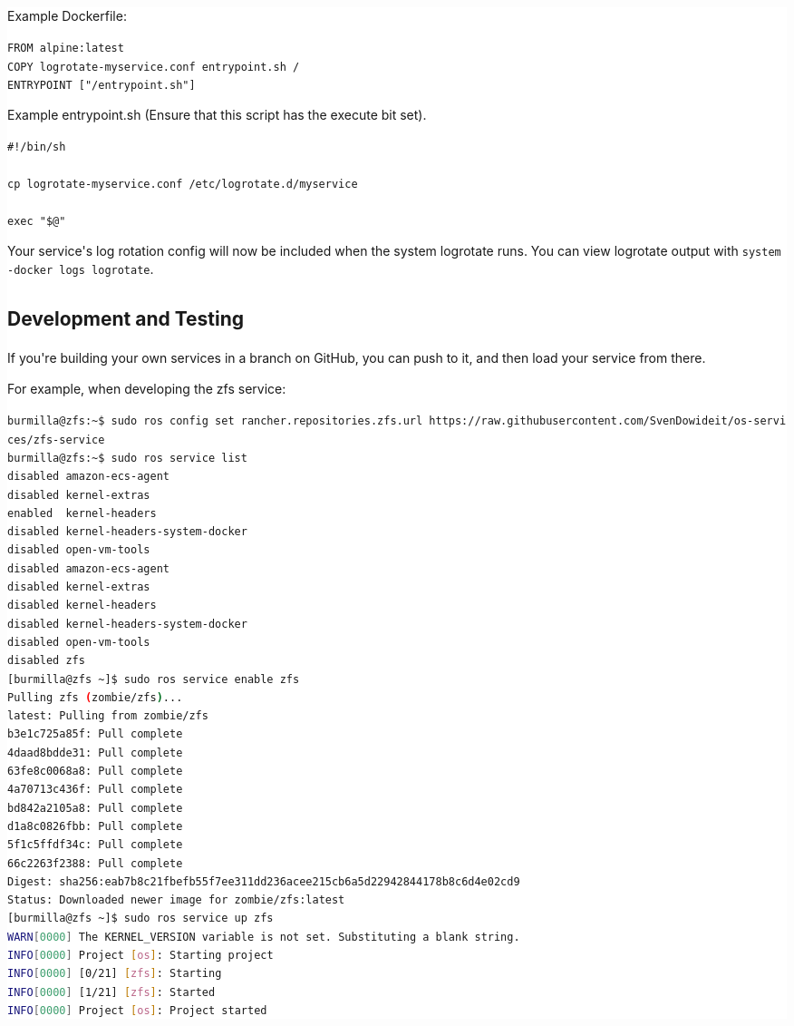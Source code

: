 Example Dockerfile:
```
FROM alpine:latest
COPY logrotate-myservice.conf entrypoint.sh /
ENTRYPOINT ["/entrypoint.sh"]
```

Example entrypoint.sh (Ensure that this script has the execute bit set).
```
#!/bin/sh

cp logrotate-myservice.conf /etc/logrotate.d/myservice

exec "$@"
```

Your service's log rotation config will now be included when the system logrotate runs. You can view logrotate output with `system-docker logs logrotate`.


## Development and Testing

If you're building your own services in a branch on GitHub, you can push to it, and then load your service from there.

For example, when developing the zfs service:

```bash
burmilla@zfs:~$ sudo ros config set rancher.repositories.zfs.url https://raw.githubusercontent.com/SvenDowideit/os-services/zfs-service
burmilla@zfs:~$ sudo ros service list
disabled amazon-ecs-agent
disabled kernel-extras
enabled  kernel-headers
disabled kernel-headers-system-docker
disabled open-vm-tools
disabled amazon-ecs-agent
disabled kernel-extras
disabled kernel-headers
disabled kernel-headers-system-docker
disabled open-vm-tools
disabled zfs
[burmilla@zfs ~]$ sudo ros service enable zfs
Pulling zfs (zombie/zfs)...
latest: Pulling from zombie/zfs
b3e1c725a85f: Pull complete
4daad8bdde31: Pull complete
63fe8c0068a8: Pull complete
4a70713c436f: Pull complete
bd842a2105a8: Pull complete
d1a8c0826fbb: Pull complete
5f1c5ffdf34c: Pull complete
66c2263f2388: Pull complete
Digest: sha256:eab7b8c21fbefb55f7ee311dd236acee215cb6a5d22942844178b8c6d4e02cd9
Status: Downloaded newer image for zombie/zfs:latest
[burmilla@zfs ~]$ sudo ros service up zfs
WARN[0000] The KERNEL_VERSION variable is not set. Substituting a blank string.
INFO[0000] Project [os]: Starting project
INFO[0000] [0/21] [zfs]: Starting
INFO[0000] [1/21] [zfs]: Started
INFO[0000] Project [os]: Project started

```

